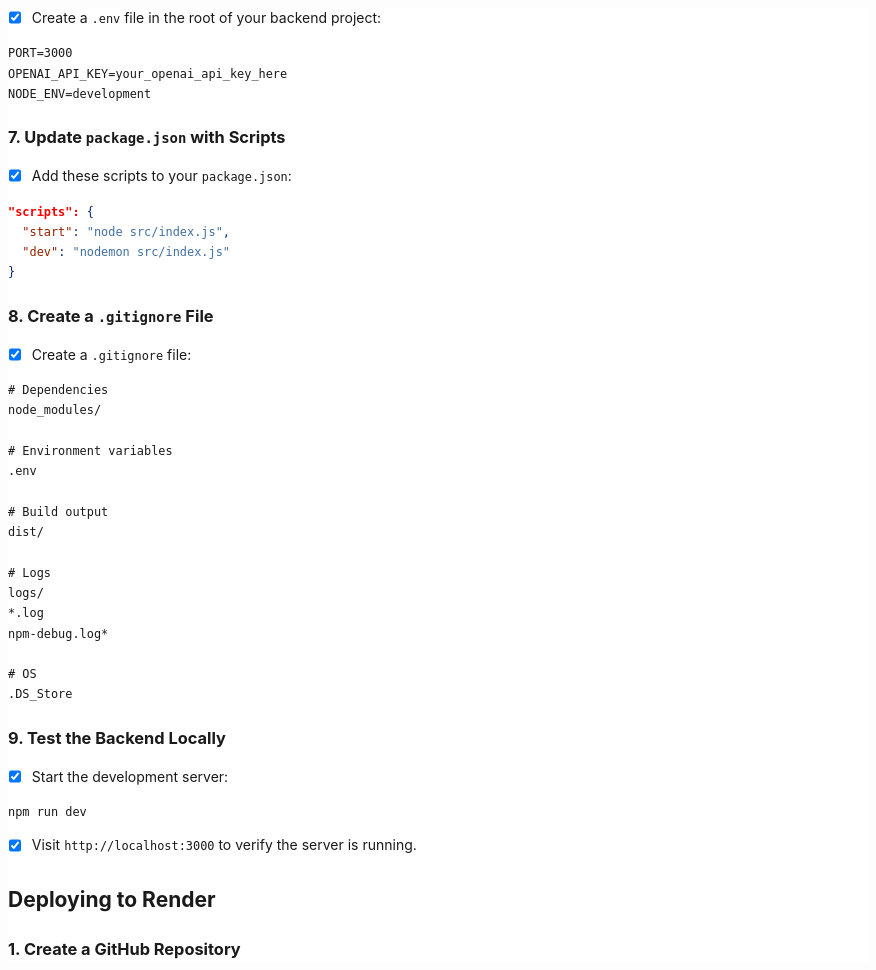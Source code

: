 - [x] Create a `.env` file in the root of your backend project:

```
PORT=3000
OPENAI_API_KEY=your_openai_api_key_here
NODE_ENV=development
```

### 7. Update `package.json` with Scripts

- [x] Add these scripts to your `package.json`:

```json
"scripts": {
  "start": "node src/index.js",
  "dev": "nodemon src/index.js"
}
```

### 8. Create a `.gitignore` File

- [x] Create a `.gitignore` file:

```
# Dependencies
node_modules/

# Environment variables
.env

# Build output
dist/

# Logs
logs/
*.log
npm-debug.log*

# OS
.DS_Store
```

### 9. Test the Backend Locally

- [x] Start the development server:

```bash
npm run dev
```

- [x] Visit `http://localhost:3000` to verify the server is running.

## Deploying to Render

### 1. Create a GitHub Repository
